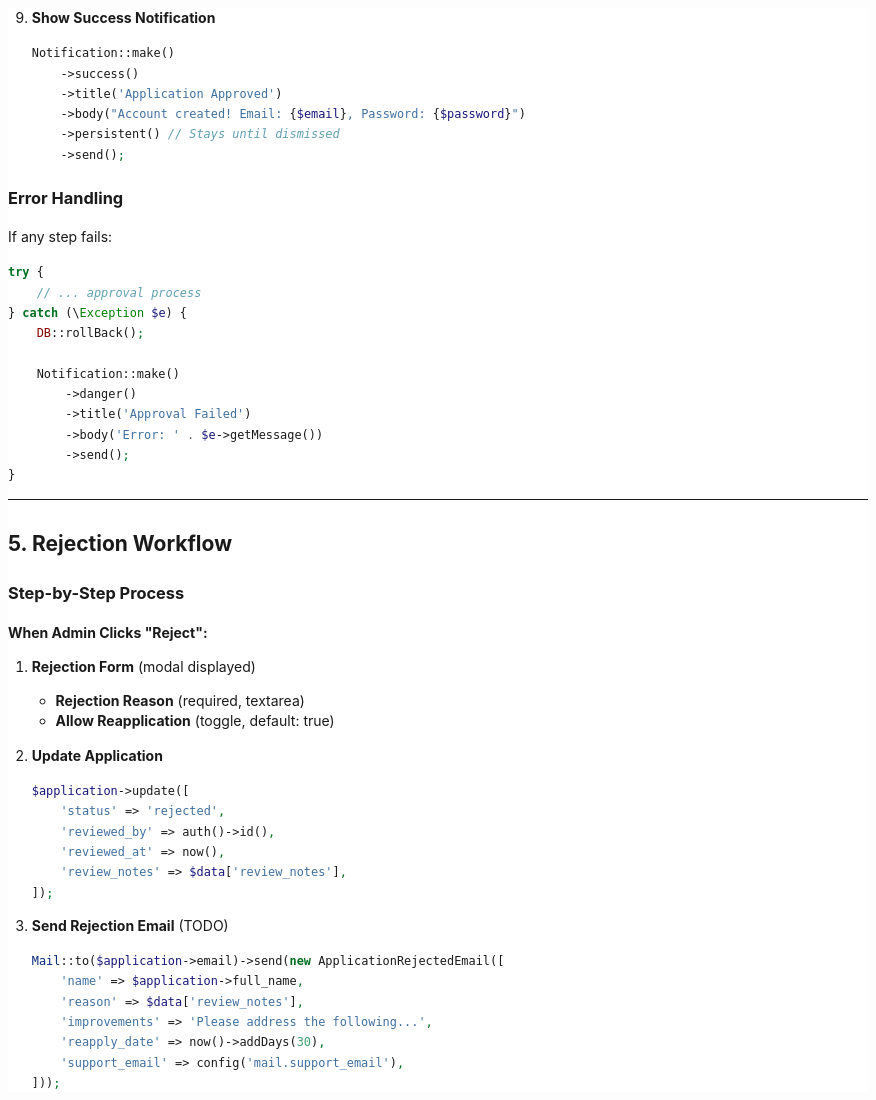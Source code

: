 9. **Show Success Notification**
   ```php
   Notification::make()
       ->success()
       ->title('Application Approved')
       ->body("Account created! Email: {$email}, Password: {$password}")
       ->persistent() // Stays until dismissed
       ->send();
   ```

### Error Handling

If any step fails:
```php
try {
    // ... approval process
} catch (\Exception $e) {
    DB::rollBack();
    
    Notification::make()
        ->danger()
        ->title('Approval Failed')
        ->body('Error: ' . $e->getMessage())
        ->send();
}
```

---

## 5. Rejection Workflow

### Step-by-Step Process

**When Admin Clicks "Reject":**

1. **Rejection Form** (modal displayed)
   - **Rejection Reason** (required, textarea)
   - **Allow Reapplication** (toggle, default: true)

2. **Update Application**
   ```php
   $application->update([
       'status' => 'rejected',
       'reviewed_by' => auth()->id(),
       'reviewed_at' => now(),
       'review_notes' => $data['review_notes'],
   ]);
   ```

3. **Send Rejection Email** (TODO)
   ```php
   Mail::to($application->email)->send(new ApplicationRejectedEmail([
       'name' => $application->full_name,
       'reason' => $data['review_notes'],
       'improvements' => 'Please address the following...',
       'reapply_date' => now()->addDays(30),
       'support_email' => config('mail.support_email'),
   ]));
   ```
